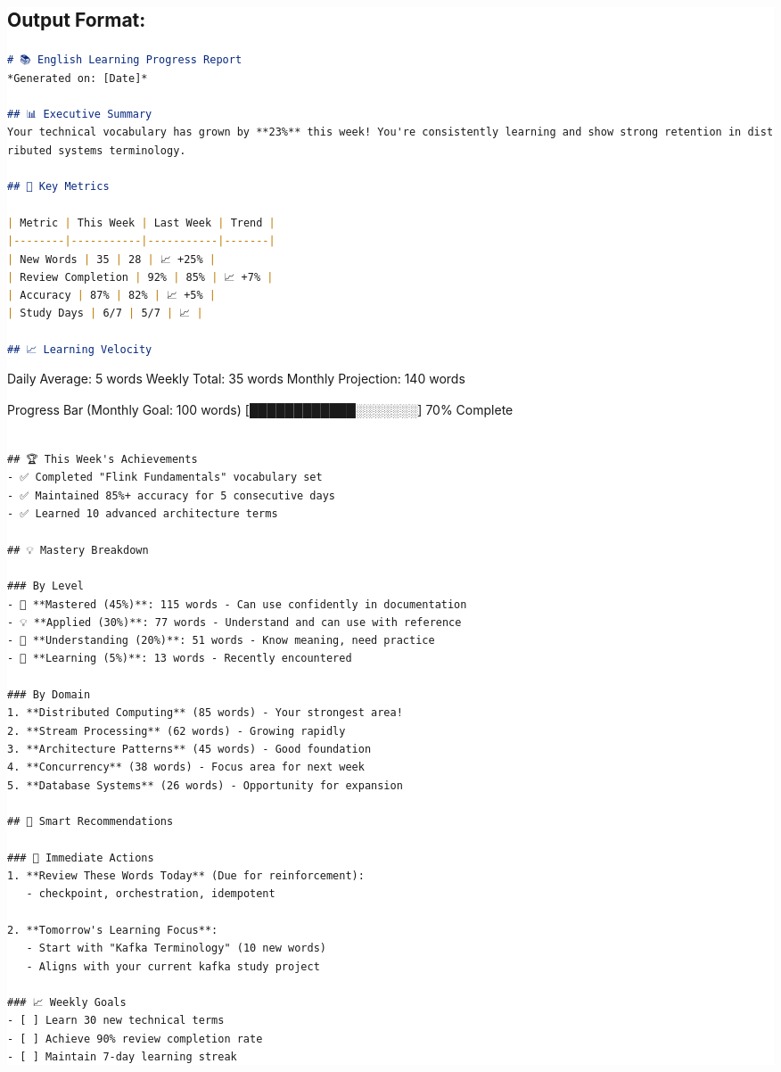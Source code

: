 ## Output Format:

```markdown
# 📚 English Learning Progress Report
*Generated on: [Date]*

## 📊 Executive Summary
Your technical vocabulary has grown by **23%** this week! You're consistently learning and show strong retention in distributed systems terminology.

## 🎯 Key Metrics

| Metric | This Week | Last Week | Trend |
|--------|-----------|-----------|-------|
| New Words | 35 | 28 | 📈 +25% |
| Review Completion | 92% | 85% | 📈 +7% |
| Accuracy | 87% | 82% | 📈 +5% |
| Study Days | 6/7 | 5/7 | 📈 |

## 📈 Learning Velocity
```

Daily Average: 5 words
Weekly Total: 35 words
Monthly Projection: 140 words

Progress Bar (Monthly Goal: 100 words)
[████████████░░░░░░░] 70% Complete

```

## 🏆 This Week's Achievements
- ✅ Completed "Flink Fundamentals" vocabulary set
- ✅ Maintained 85%+ accuracy for 5 consecutive days
- ✅ Learned 10 advanced architecture terms

## 💡 Mastery Breakdown

### By Level
- 🎯 **Mastered (45%)**: 115 words - Can use confidently in documentation
- 💡 **Applied (30%)**: 77 words - Understand and can use with reference
- 📖 **Understanding (20%)**: 51 words - Know meaning, need practice
- 🌱 **Learning (5%)**: 13 words - Recently encountered

### By Domain
1. **Distributed Computing** (85 words) - Your strongest area!
2. **Stream Processing** (62 words) - Growing rapidly
3. **Architecture Patterns** (45 words) - Good foundation
4. **Concurrency** (38 words) - Focus area for next week
5. **Database Systems** (26 words) - Opportunity for expansion

## 🎯 Smart Recommendations

### 📌 Immediate Actions
1. **Review These Words Today** (Due for reinforcement):
   - checkpoint, orchestration, idempotent

2. **Tomorrow's Learning Focus**:
   - Start with "Kafka Terminology" (10 new words)
   - Aligns with your current kafka study project

### 📈 Weekly Goals
- [ ] Learn 30 new technical terms
- [ ] Achieve 90% review completion rate
- [ ] Maintain 7-day learning streak
```